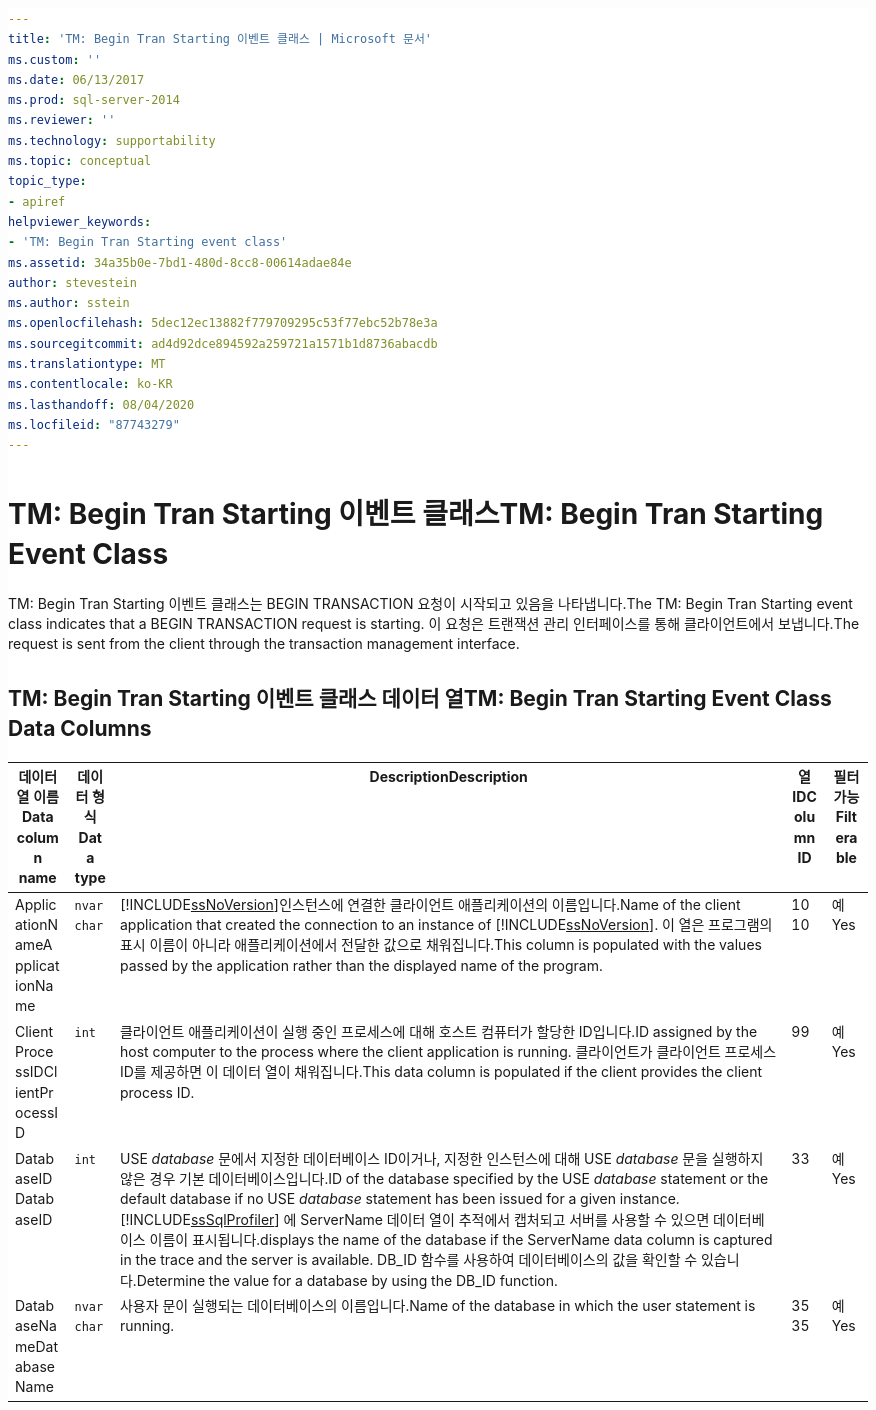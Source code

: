 ```yaml
---
title: 'TM: Begin Tran Starting 이벤트 클래스 | Microsoft 문서'
ms.custom: ''
ms.date: 06/13/2017
ms.prod: sql-server-2014
ms.reviewer: ''
ms.technology: supportability
ms.topic: conceptual
topic_type:
- apiref
helpviewer_keywords:
- 'TM: Begin Tran Starting event class'
ms.assetid: 34a35b0e-7bd1-480d-8cc8-00614adae84e
author: stevestein
ms.author: sstein
ms.openlocfilehash: 5dec12ec13882f779709295c53f77ebc52b78e3a
ms.sourcegitcommit: ad4d92dce894592a259721a1571b1d8736abacdb
ms.translationtype: MT
ms.contentlocale: ko-KR
ms.lasthandoff: 08/04/2020
ms.locfileid: "87743279"
---
```

# <a name="tm-begin-tran-starting-event-class"></a><span data-ttu-id="28410-102">TM: Begin Tran Starting 이벤트 클래스</span><span class="sxs-lookup"><span data-stu-id="28410-102">TM: Begin Tran Starting Event Class</span></span>
  <span data-ttu-id="28410-103">TM: Begin Tran Starting 이벤트 클래스는 BEGIN TRANSACTION 요청이 시작되고 있음을 나타냅니다.</span><span class="sxs-lookup"><span data-stu-id="28410-103">The TM: Begin Tran Starting event class indicates that a BEGIN TRANSACTION request is starting.</span></span> <span data-ttu-id="28410-104">이 요청은 트랜잭션 관리 인터페이스를 통해 클라이언트에서 보냅니다.</span><span class="sxs-lookup"><span data-stu-id="28410-104">The request is sent from the client through the transaction management interface.</span></span>  
  
## <a name="tm-begin-tran-starting-event-class-data-columns"></a><span data-ttu-id="28410-105">TM: Begin Tran Starting 이벤트 클래스 데이터 열</span><span class="sxs-lookup"><span data-stu-id="28410-105">TM: Begin Tran Starting Event Class Data Columns</span></span>  
  
|<span data-ttu-id="28410-106">데이터 열 이름</span><span class="sxs-lookup"><span data-stu-id="28410-106">Data column name</span></span>|<span data-ttu-id="28410-107">데이터 형식</span><span class="sxs-lookup"><span data-stu-id="28410-107">Data type</span></span>|<span data-ttu-id="28410-108">Description</span><span class="sxs-lookup"><span data-stu-id="28410-108">Description</span></span>|<span data-ttu-id="28410-109">열 ID</span><span class="sxs-lookup"><span data-stu-id="28410-109">Column ID</span></span>|<span data-ttu-id="28410-110">필터 가능</span><span class="sxs-lookup"><span data-stu-id="28410-110">Filterable</span></span>|  
|----------------------|---------------|-----------------|---------------|----------------|  
|<span data-ttu-id="28410-111">ApplicationName</span><span class="sxs-lookup"><span data-stu-id="28410-111">ApplicationName</span></span>|`nvarchar`|<span data-ttu-id="28410-112">[!INCLUDE[ssNoVersion](../../includes/ssnoversion-md.md)]인스턴스에 연결한 클라이언트 애플리케이션의 이름입니다.</span><span class="sxs-lookup"><span data-stu-id="28410-112">Name of the client application that created the connection to an instance of [!INCLUDE[ssNoVersion](../../includes/ssnoversion-md.md)].</span></span> <span data-ttu-id="28410-113">이 열은 프로그램의 표시 이름이 아니라 애플리케이션에서 전달한 값으로 채워집니다.</span><span class="sxs-lookup"><span data-stu-id="28410-113">This column is populated with the values passed by the application rather than the displayed name of the program.</span></span>|<span data-ttu-id="28410-114">10</span><span class="sxs-lookup"><span data-stu-id="28410-114">10</span></span>|<span data-ttu-id="28410-115">예</span><span class="sxs-lookup"><span data-stu-id="28410-115">Yes</span></span>|  
|<span data-ttu-id="28410-116">ClientProcessID</span><span class="sxs-lookup"><span data-stu-id="28410-116">ClientProcessID</span></span>|`int`|<span data-ttu-id="28410-117">클라이언트 애플리케이션이 실행 중인 프로세스에 대해 호스트 컴퓨터가 할당한 ID입니다.</span><span class="sxs-lookup"><span data-stu-id="28410-117">ID assigned by the host computer to the process where the client application is running.</span></span> <span data-ttu-id="28410-118">클라이언트가 클라이언트 프로세스 ID를 제공하면 이 데이터 열이 채워집니다.</span><span class="sxs-lookup"><span data-stu-id="28410-118">This data column is populated if the client provides the client process ID.</span></span>|<span data-ttu-id="28410-119">9</span><span class="sxs-lookup"><span data-stu-id="28410-119">9</span></span>|<span data-ttu-id="28410-120">예</span><span class="sxs-lookup"><span data-stu-id="28410-120">Yes</span></span>|  
|<span data-ttu-id="28410-121">DatabaseID</span><span class="sxs-lookup"><span data-stu-id="28410-121">DatabaseID</span></span>|`int`|<span data-ttu-id="28410-122">USE *database* 문에서 지정한 데이터베이스 ID이거나, 지정한 인스턴스에 대해 USE *database* 문을 실행하지 않은 경우 기본 데이터베이스입니다.</span><span class="sxs-lookup"><span data-stu-id="28410-122">ID of the database specified by the USE *database* statement or the default database if no USE *database* statement has been issued for a given instance.</span></span> [!INCLUDE[ssSqlProfiler](../../includes/sssqlprofiler-md.md)] <span data-ttu-id="28410-123">에 ServerName 데이터 열이 추적에서 캡처되고 서버를 사용할 수 있으면 데이터베이스 이름이 표시됩니다.</span><span class="sxs-lookup"><span data-stu-id="28410-123">displays the name of the database if the ServerName data column is captured in the trace and the server is available.</span></span> <span data-ttu-id="28410-124">DB_ID 함수를 사용하여 데이터베이스의 값을 확인할 수 있습니다.</span><span class="sxs-lookup"><span data-stu-id="28410-124">Determine the value for a database by using the DB_ID function.</span></span>|<span data-ttu-id="28410-125">3</span><span class="sxs-lookup"><span data-stu-id="28410-125">3</span></span>|<span data-ttu-id="28410-126">예</span><span class="sxs-lookup"><span data-stu-id="28410-126">Yes</span></span>|  
|<span data-ttu-id="28410-127">DatabaseName</span><span class="sxs-lookup"><span data-stu-id="28410-127">DatabaseName</span></span>|`nvarchar`|<span data-ttu-id="28410-128">사용자 문이 실행되는 데이터베이스의 이름입니다.</span><span class="sxs-lookup"><span data-stu-id="28410-128">Name of the database in which the user statement is running.</span></span>|<span data-ttu-id="28410-129">35</span><span class="sxs-lookup"><span data-stu-id="28410-129">35</span></span>|<span data-ttu-id="28410-130">예</span><span class="sxs-lookup"><span data-stu-id="28410-130">Yes</span></span>|  